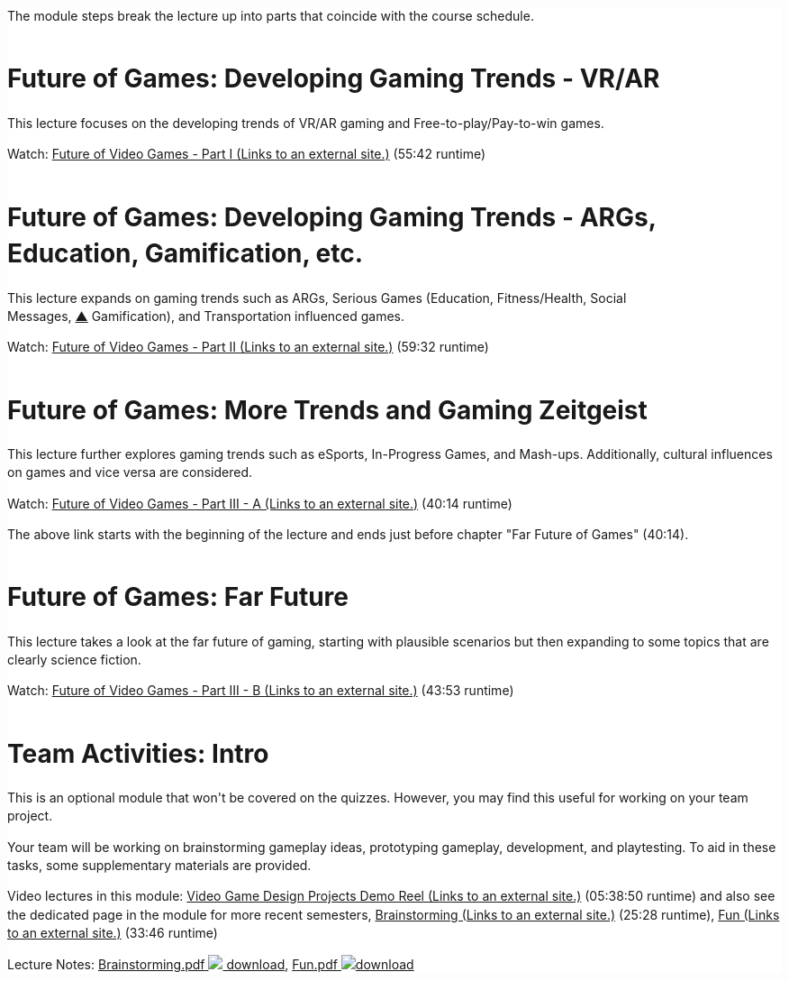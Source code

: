 The module steps break the lecture up into parts that coincide with the course schedule.

Future of Games: Developing Gaming Trends - VR/AR
=================================================

This lecture focuses on the developing trends of VR/AR gaming and Free-to-play/Pay-to-win games.

Watch: [Future of Video Games - Part I (Links to an external site.)](https://mediaspace.gatech.edu/media/Future+of+Video+Games+-+Part+I/1_f3hcl7qe) (55:42 runtime)

Future of Games: Developing Gaming Trends - ARGs, Education, Gamification, etc.
===============================================================================

This lecture expands on gaming trends such as ARGs, Serious Games (Education, Fitness/Health, Social Messages, [▲](https://gatech.instructure.com/courses/202032/pages/triforce) Gamification), and Transportation influenced games.

Watch: [Future of Video Games - Part II (Links to an external site.)](https://mediaspace.gatech.edu/media/Future+of+Video+Games+-+Part+II/1_uhm09il4) (59:32 runtime)

Future of Games: More Trends and Gaming Zeitgeist
=================================================

This lecture further explores gaming trends such as eSports, In-Progress Games, and Mash-ups. Additionally, cultural influences on games and vice versa are considered.

Watch: [Future of Video Games - Part III - A (Links to an external site.)](https://mediaspace.gatech.edu/media/Future+of+Video+Games+-+Part+III/1_u9arp5ev?ed=2414) (40:14 runtime)

The above link starts with the beginning of the lecture and ends just before chapter "Far Future of Games" (40:14).

Future of Games: Far Future
===========================

This lecture takes a look at the far future of gaming, starting with plausible scenarios but then expanding to some topics that are clearly science fiction.

Watch: [Future of Video Games - Part III - B (Links to an external site.)](https://mediaspace.gatech.edu/media/Future+of+Video+Games+-+Part+III/1_u9arp5ev?st=2414) (43:53 runtime)

Team Activities: Intro
======================

This is an optional module that won't be covered on the quizzes. However, you may find this useful for working on your team project.

Your team will be working on brainstorming gameplay ideas, prototyping gameplay, development, and playtesting. To aid in these tasks, some supplementary materials are provided.

Video lectures in this module: [Video Game Design Projects Demo Reel (Links to an external site.)](https://mediaspace.gatech.edu/media/Video+Game+Design+Projects+Demo+Reel/1_67znhu88) (05:38:50 runtime) and also see the dedicated page in the module for more recent semesters, [Brainstorming (Links to an external site.)](https://mediaspace.gatech.edu/media/Brainstorming/1_e17soaoz) (25:28 runtime), [Fun (Links to an external site.)](https://mediaspace.gatech.edu/media/Fun/1_jfoobj10) (33:46 runtime)

Lecture Notes: [Brainstorming.pdf](https://gatech.instructure.com/courses/202032/files/24382043/download?wrap=1 "Brainstorming.pdf")[ ![](https://gatech.instructure.com/images/svg-icons/svg_icon_download.svg) download](https://gatech.instructure.com/courses/202032/files/24382043/download?download_frd=1), [Fun.pdf](https://gatech.instructure.com/courses/202032/files/24382177/download?wrap=1 "Fun.pdf")[ ![](https://gatech.instructure.com/images/svg-icons/svg_icon_download.svg)download](https://gatech.instructure.com/courses/202032/files/24382177/download?download_frd=1)
